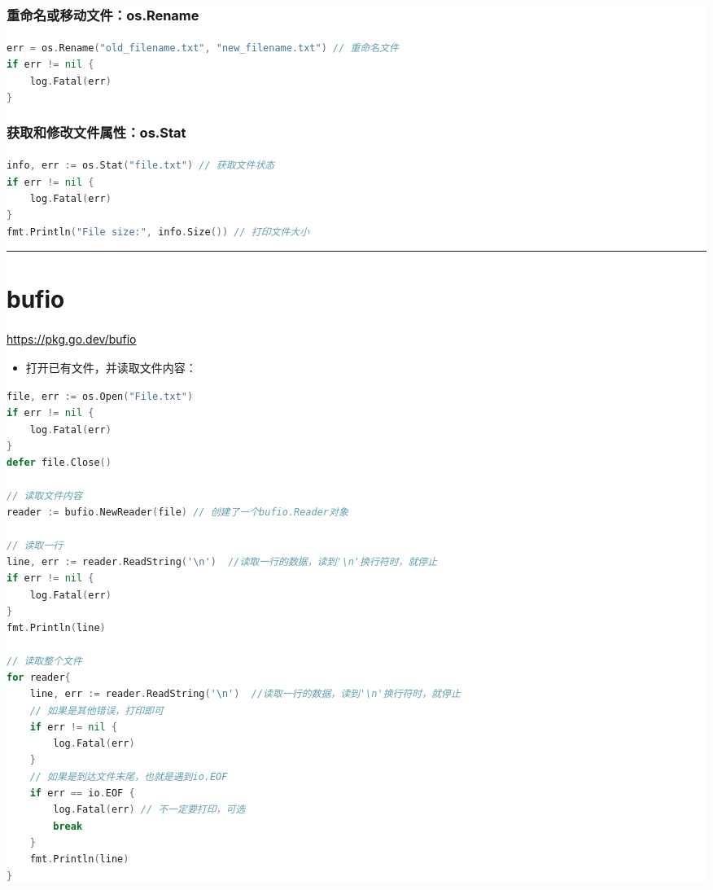 ### 重命名或移动文件：os.Rename
```go
err = os.Rename("old_filename.txt", "new_filename.txt") // 重命名文件
if err != nil {
    log.Fatal(err)
}
```

### 获取和修改文件属性：os.Stat
```go
info, err := os.Stat("file.txt") // 获取文件状态
if err != nil {
    log.Fatal(err)
}
fmt.Println("File size:", info.Size()) // 打印文件大小
```
---

# bufio
<https://pkg.go.dev/bufio>

- 打开已有文件，并读取文件内容：
```go
file, err := os.Open("File.txt")
if err != nil {
    log.Fatal(err)
}
defer file.Close()

// 读取文件内容
reader := bufio.NewReader(file) // 创建了一个bufio.Reader对象

// 读取一行
line, err := reader.ReadString('\n')  //读取一行的数据，读到'\n'换行符时，就停止
if err != nil {
    log.Fatal(err)
}
fmt.Println(line)

// 读取整个文件
for reader{
    line, err := reader.ReadString('\n')  //读取一行的数据，读到'\n'换行符时，就停止
    // 如果是其他错误，打印即可
    if err != nil {
        log.Fatal(err)
    }
    // 如果是到达文件末尾，也就是遇到io.EOF
    if err == io.EOF {
        log.Fatal(err) // 不一定要打印，可选
        break
    }
    fmt.Println(line)
}
```
